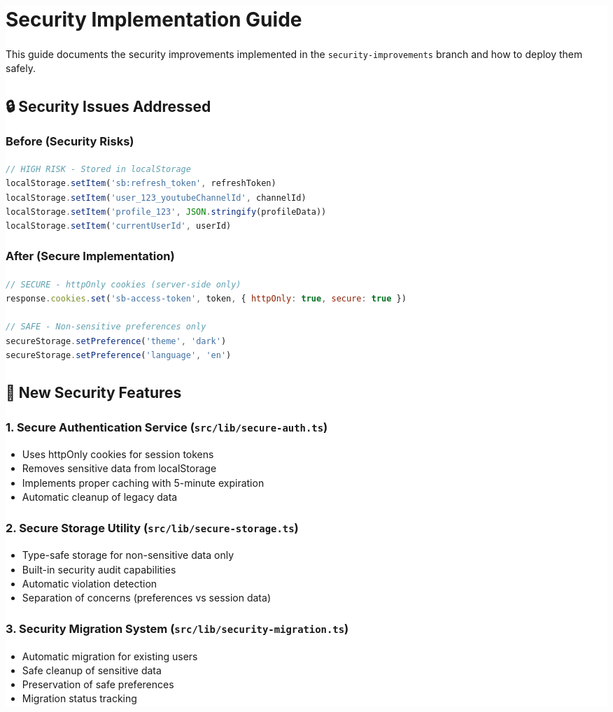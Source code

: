 # Security Implementation Guide

This guide documents the security improvements implemented in the `security-improvements` branch and how to deploy them safely.

## 🔒 Security Issues Addressed

### **Before (Security Risks)**
```javascript
// HIGH RISK - Stored in localStorage
localStorage.setItem('sb:refresh_token', refreshToken)
localStorage.setItem('user_123_youtubeChannelId', channelId)
localStorage.setItem('profile_123', JSON.stringify(profileData))
localStorage.setItem('currentUserId', userId)
```

### **After (Secure Implementation)**
```javascript
// SECURE - httpOnly cookies (server-side only)
response.cookies.set('sb-access-token', token, { httpOnly: true, secure: true })

// SAFE - Non-sensitive preferences only
secureStorage.setPreference('theme', 'dark')
secureStorage.setPreference('language', 'en')
```

## 🚀 New Security Features

### 1. **Secure Authentication Service** (`src/lib/secure-auth.ts`)
- Uses httpOnly cookies for session tokens
- Removes sensitive data from localStorage
- Implements proper caching with 5-minute expiration
- Automatic cleanup of legacy data

### 2. **Secure Storage Utility** (`src/lib/secure-storage.ts`)
- Type-safe storage for non-sensitive data only
- Built-in security audit capabilities
- Automatic violation detection
- Separation of concerns (preferences vs session data)

### 3. **Security Migration System** (`src/lib/security-migration.ts`)
- Automatic migration for existing users
- Safe cleanup of sensitive data
- Preservation of safe preferences
- Migration status tracking
